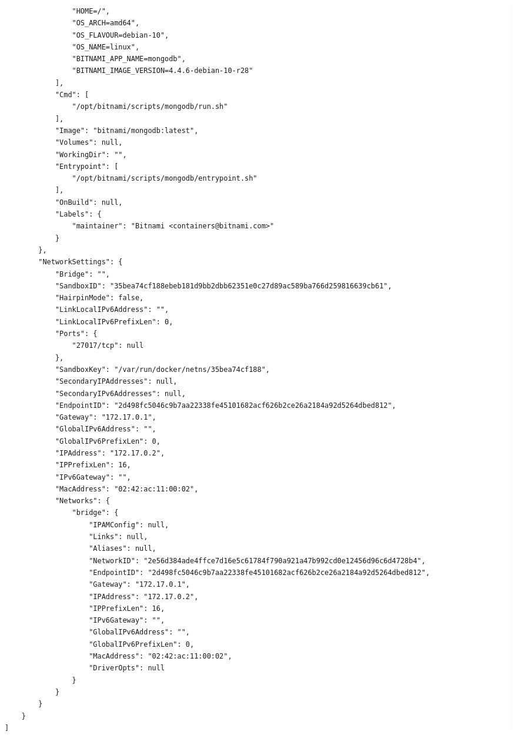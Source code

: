 					"HOME=/",
					"OS_ARCH=amd64",
					"OS_FLAVOUR=debian-10",
					"OS_NAME=linux",
					"BITNAMI_APP_NAME=mongodb",
					"BITNAMI_IMAGE_VERSION=4.4.6-debian-10-r28"
				],
				"Cmd": [
					"/opt/bitnami/scripts/mongodb/run.sh"
				],
				"Image": "bitnami/mongodb:latest",
				"Volumes": null,
				"WorkingDir": "",
				"Entrypoint": [
					"/opt/bitnami/scripts/mongodb/entrypoint.sh"
				],
				"OnBuild": null,
				"Labels": {
					"maintainer": "Bitnami <containers@bitnami.com>"
				}
			},
			"NetworkSettings": {
				"Bridge": "",
				"SandboxID": "35bea74cf188ebeb181d9bb2dbb62351e0c27d89ac589ba766d259816639cb61",
				"HairpinMode": false,
				"LinkLocalIPv6Address": "",
				"LinkLocalIPv6PrefixLen": 0,
				"Ports": {
					"27017/tcp": null
				},
				"SandboxKey": "/var/run/docker/netns/35bea74cf188",
				"SecondaryIPAddresses": null,
				"SecondaryIPv6Addresses": null,
				"EndpointID": "2d498fc5046c9b7aa22338fe45101682acf626b2ce26a2184a92d5264dbed812",
				"Gateway": "172.17.0.1",
				"GlobalIPv6Address": "",
				"GlobalIPv6PrefixLen": 0,
				"IPAddress": "172.17.0.2",
				"IPPrefixLen": 16,
				"IPv6Gateway": "",
				"MacAddress": "02:42:ac:11:00:02",
				"Networks": {
					"bridge": {
						"IPAMConfig": null,
						"Links": null,
						"Aliases": null,
						"NetworkID": "2e56d384ade4ffce7d16e5c61784f790a921a47b992cd0e12456d96c6d4728b4",
						"EndpointID": "2d498fc5046c9b7aa22338fe45101682acf626b2ce26a2184a92d5264dbed812",
						"Gateway": "172.17.0.1",
						"IPAddress": "172.17.0.2",
						"IPPrefixLen": 16,
						"IPv6Gateway": "",
						"GlobalIPv6Address": "",
						"GlobalIPv6PrefixLen": 0,
						"MacAddress": "02:42:ac:11:00:02",
						"DriverOpts": null
					}
				}
			}
		}
	]
